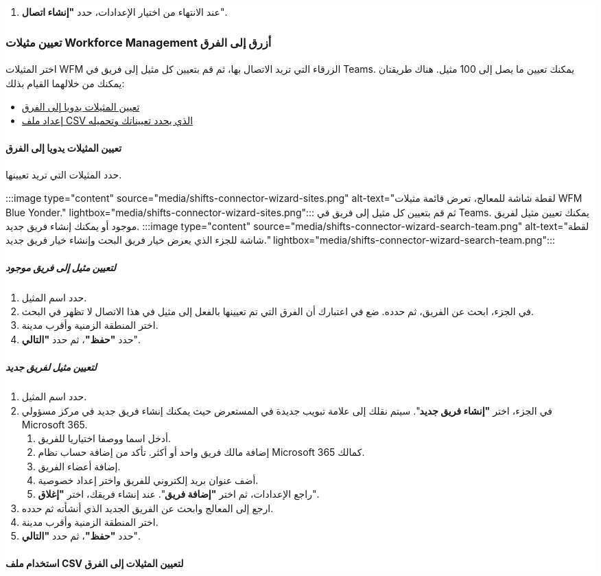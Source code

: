 1. عند الانتهاء من اختيار الإعدادات، حدد **"إنشاء اتصال**".

### <a name="map-blue-yonder-workforce-management-instances-to-teams"></a>تعيين مثيلات Workforce Management أزرق إلى الفرق
<a name="sites"> </a>

اختر المثيلات WFM الزرقاء التي تريد الاتصال بها، ثم قم بتعيين كل مثيل إلى فريق في Teams. يمكنك تعيين ما يصل إلى 100 مثيل. هناك طريقتان يمكنك من خلالهما القيام بذلك:

- [تعيين المثيلات يدويا إلى الفرق](#manually-map-instances-to-teams)
- [إعداد ملف CSV الذي يحدد تعييناتك وتحميله](#use-a-csv-file-to-map-instances-to-teams)

#### <a name="manually-map-instances-to-teams"></a>تعيين المثيلات يدويا إلى الفرق

حدد المثيلات التي تريد تعيينها.

:::image type="content" source="media/shifts-connector-wizard-sites.png" alt-text="لقطة شاشة للمعالج، تعرض قائمة مثيلات WFM Blue Yonder." lightbox="media/shifts-connector-wizard-sites.png":::
<a name="mapping"> </a>
<a name="search_teams"> </a> ثم قم بتعيين كل مثيل إلى فريق في Teams. يمكنك تعيين مثيل لفريق موجود أو يمكنك إنشاء فريق جديد.
:::image type="content" source="media/shifts-connector-wizard-search-team.png" alt-text="لقطة شاشة للجزء الذي يعرض خيار فريق البحث وإنشاء خيار فريق جديد." lightbox="media/shifts-connector-wizard-search-team.png":::

##### <a name="to-map-an-instance-to-an-existing-team"></a>لتعيين مثيل إلى فريق موجود

1. حدد اسم المثيل.
2. في الجزء، ابحث عن الفريق، ثم حدده. ضع في اعتبارك أن الفرق التي تم تعيينها بالفعل إلى مثيل في هذا الاتصال لا تظهر في البحث.
3. اختر المنطقة الزمنية وأقرب مدينة.
4. حدد **"حفظ"**، ثم حدد **"التالي**".

##### <a name="to-map-an-instance-to-a-new-team"></a>لتعيين مثيل لفريق جديد

1. حدد اسم المثيل.
2. في الجزء، اختر **"إنشاء فريق جديد**". سيتم نقلك إلى علامة تبويب جديدة في المستعرض حيث يمكنك إنشاء فريق جديد في مركز مسؤولي Microsoft 365.
    1. أدخل اسما ووصفا اختياريا للفريق.
    1. إضافة مالك فريق واحد أو أكثر. تأكد من إضافة حساب نظام Microsoft 365 كمالك.
    1. إضافة أعضاء الفريق.
    1. أضف عنوان بريد إلكتروني للفريق واختر إعداد خصوصية.
    1. راجع الإعدادات، ثم اختر **"إضافة فريق**". عند إنشاء فريقك، اختر **"إغلاق**".
3. ارجع إلى المعالج وابحث عن الفريق الجديد الذي أنشأته ثم حدده.
4. اختر المنطقة الزمنية وأقرب مدينة.
5. حدد **"حفظ"**، ثم حدد **"التالي**".

#### <a name="use-a-csv-file-to-map-instances-to-teams"></a>استخدام ملف CSV لتعيين المثيلات إلى الفرق
